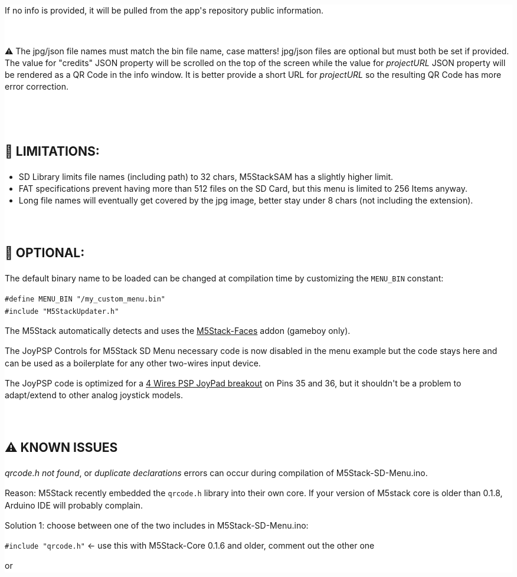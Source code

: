 If no info is provided, it will be pulled from the app's repository public information.

<br />

  ⚠️ The jpg/json file names must match the bin file name, case matters!
  jpg/json files are optional but must both be set if provided.
  The value for "credits" JSON property will be scrolled on the top of the screen while the value for *projectURL* JSON property will be rendered as a QR Code in the info window. It is better provide a short URL for *projectURL* so the resulting QR Code has more error correction.

<br />
<br />

🚫 LIMITATIONS:
---------------
- SD Library limits file names (including path) to 32 chars, M5StackSAM has a slightly higher limit.
- FAT specifications prevent having more than 512 files on the SD Card, but this menu is limited to 256 Items anyway.
- Long file names will eventually get covered by the jpg image, better stay under 8 chars (not including the extension).

<br />

🔘 OPTIONAL:
------------
The default binary name to be loaded can be changed at compilation time by customizing the `MENU_BIN` constant:

    #define MENU_BIN "/my_custom_menu.bin"
    #include "M5StackUpdater.h"

The M5Stack automatically detects and uses the [M5Stack-Faces](https://github.com/m5stack/faces) addon (gameboy only).

The JoyPSP Controls for M5Stack SD Menu necessary code is now disabled in the menu example but the code stays here and can be used as a boilerplate for any other two-wires input device.

The JoyPSP code is optimized for a [4 Wires PSP JoyPad breakout](https://www.google.fr/search?q=psp+joypad+breakout) on Pins 35 and 36, but it shouldn't be a problem to adapt/extend to other analog joystick models.

<br />

 ⚠️ KNOWN ISSUES
------------
*qrcode.h not found*, or *duplicate declarations* errors can occur during compilation of M5Stack-SD-Menu.ino.

Reason: M5Stack recently embedded the `qrcode.h` library into their own core.
If your version of M5stack core is older than 0.1.8, Arduino IDE will probably complain.

Solution 1: choose between one of the two includes in M5Stack-SD-Menu.ino:

`#include "qrcode.h"` ← use this with M5Stack-Core 0.1.6 and older, comment out the other one

or
